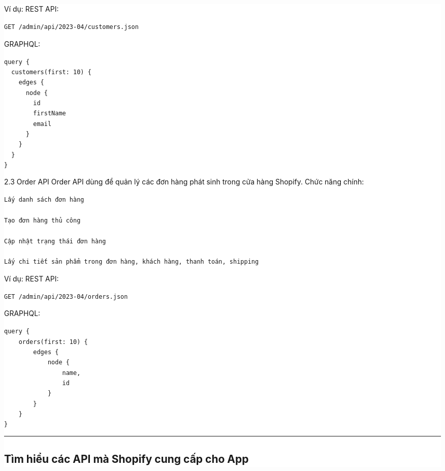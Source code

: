 Ví dụ: 
REST API: 
```
GET /admin/api/2023-04/customers.json
```
GRAPHQL: 
```
query {
  customers(first: 10) {
    edges {
      node {
        id
        firstName
        email
      }
    }
  }
}

```
2.3 Order API
Order API dùng để quản lý các đơn hàng phát sinh trong cửa hàng Shopify.
Chức năng chính:
```
Lấy danh sách đơn hàng

Tạo đơn hàng thủ công

Cập nhật trạng thái đơn hàng

Lấy chi tiết sản phẩm trong đơn hàng, khách hàng, thanh toán, shipping
```
Ví dụ: 
REST API: 
```
GET /admin/api/2023-04/orders.json
```
GRAPHQL: 
```
query {
    orders(first: 10) {
        edges {
            node {
                name,
                id
            }
        }
    }
}
```

---
## Tìm hiểu các API mà Shopify cung cấp cho App
